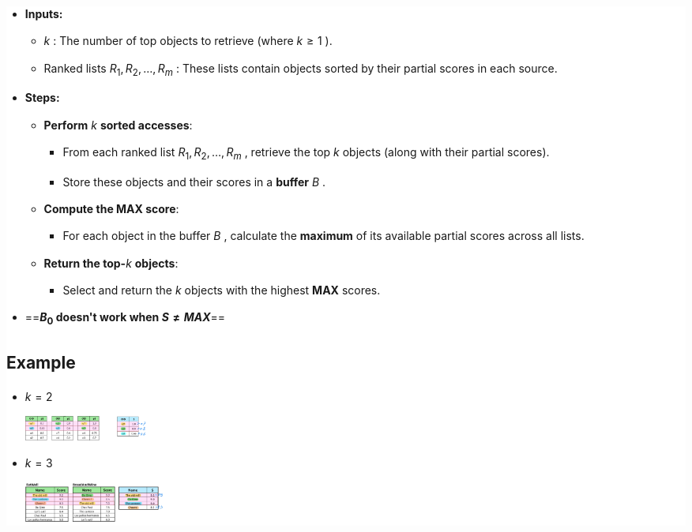 * **Inputs:**
	* $k$ : The number of top objects to retrieve (where $k \geq 1$ ).

	* Ranked lists $R_1, R_2, \dots, R_m$ : These lists contain objects sorted by their partial scores in each source.

* **Steps:**

	* **Perform** $k$ **sorted accesses**:

		* From each ranked list $R_1, R_2, \dots, R_m$ , retrieve the top $k$ objects (along with their partial scores).

		* Store these objects and their scores in a **buffer** $B$ .

	* **Compute the MAX score**:
		* For each object in the buffer $B$ , calculate the **maximum** of its available partial scores across all lists.

	* **Return the top-**$k$ **objects**:
		* Select and return the $k$ objects with the highest **MAX** scores.
* ==**$B_0$ doesn't work when $S \neq MAX$**==



## Example

* $k=2$

	<img src="assets/image-20241203221707184.png" alt="image-20241203221707184" style="zoom:15%; margin-left: 0" />

* $k = 3$

	<img src="assets/image-20241203221815893.png" alt="image-20241203221815893" style="zoom:17%; margin-left: 0" />

